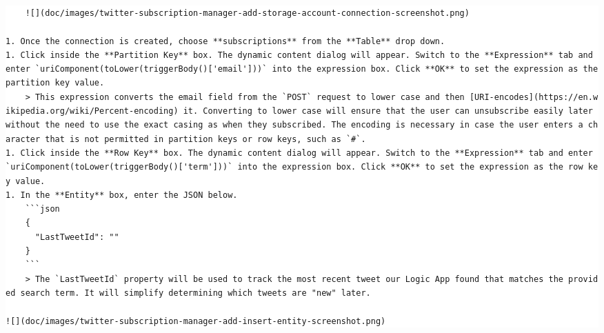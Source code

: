         ![](doc/images/twitter-subscription-manager-add-storage-account-connection-screenshot.png)

    1. Once the connection is created, choose **subscriptions** from the **Table** drop down.
    1. Click inside the **Partition Key** box. The dynamic content dialog will appear. Switch to the **Expression** tab and enter `uriComponent(toLower(triggerBody()['email']))` into the expression box. Click **OK** to set the expression as the partition key value.
        > This expression converts the email field from the `POST` request to lower case and then [URI-encodes](https://en.wikipedia.org/wiki/Percent-encoding) it. Converting to lower case will ensure that the user can unsubscribe easily later without the need to use the exact casing as when they subscribed. The encoding is necessary in case the user enters a character that is not permitted in partition keys or row keys, such as `#`.
    1. Click inside the **Row Key** box. The dynamic content dialog will appear. Switch to the **Expression** tab and enter `uriComponent(toLower(triggerBody()['term']))` into the expression box. Click **OK** to set the expression as the row key value.
    1. In the **Entity** box, enter the JSON below.
        ```json
        {
          "LastTweetId": ""
        }
        ```
        > The `LastTweetId` property will be used to track the most recent tweet our Logic App found that matches the provided search term. It will simplify determining which tweets are "new" later.

    ![](doc/images/twitter-subscription-manager-add-insert-entity-screenshot.png)